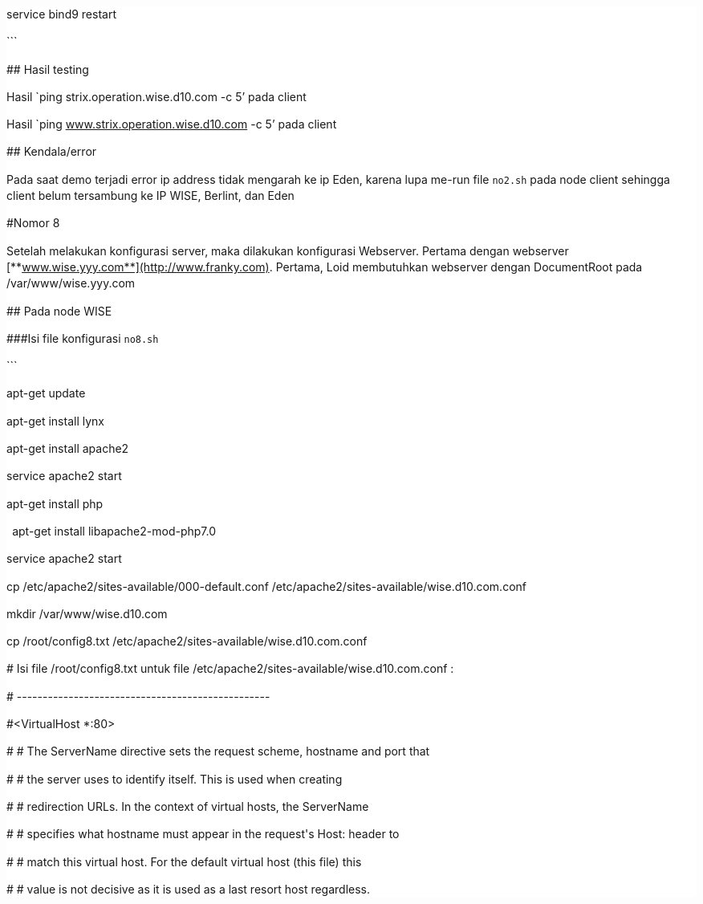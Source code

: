 service bind9 restart

\```

\## Hasil testing

Hasil `ping strix.operation.wise.d10.com -c 5’ pada client

Hasil `ping www.strix.operation.wise.d10.com -c 5’ pada client


\## Kendala/error

Pada saat demo terjadi error ip address tidak mengarah ke ip Eden, karena lupa me-run file `no2.sh` pada node client sehingga client belum tersambung ke IP WISE, Berlint, dan Eden

#Nomor 8

Setelah melakukan konfigurasi server, maka dilakukan konfigurasi Webserver. Pertama dengan webserver[ ](http://www.franky.com)[**www.wise.yyy.com**](http://www.franky.com). Pertama, Loid membutuhkan webserver dengan DocumentRoot pada /var/www/wise.yyy.com

\## Pada node WISE

###Isi file konfigurasi `no8.sh`

\```

apt-get update

apt-get install lynx

apt-get install apache2

service apache2 start

apt-get install php

` `apt-get install libapache2-mod-php7.0

service apache2 start

cp /etc/apache2/sites-available/000-default.conf /etc/apache2/sites-available/wise.d10.com.conf

mkdir /var/www/wise.d10.com

cp /root/config8.txt /etc/apache2/sites-available/wise.d10.com.conf

\# Isi file /root/config8.txt untuk file /etc/apache2/sites-available/wise.d10.com.conf :

\# -------------------------------------------------

#<VirtualHost \*:80>

\#        # The ServerName directive sets the request scheme, hostname and port that

\#        # the server uses to identify itself. This is used when creating

\#        # redirection URLs. In the context of virtual hosts, the ServerName

\#        # specifies what hostname must appear in the request's Host: header to

\#        # match this virtual host. For the default virtual host (this file) this

\#        # value is not decisive as it is used as a last resort host regardless.
